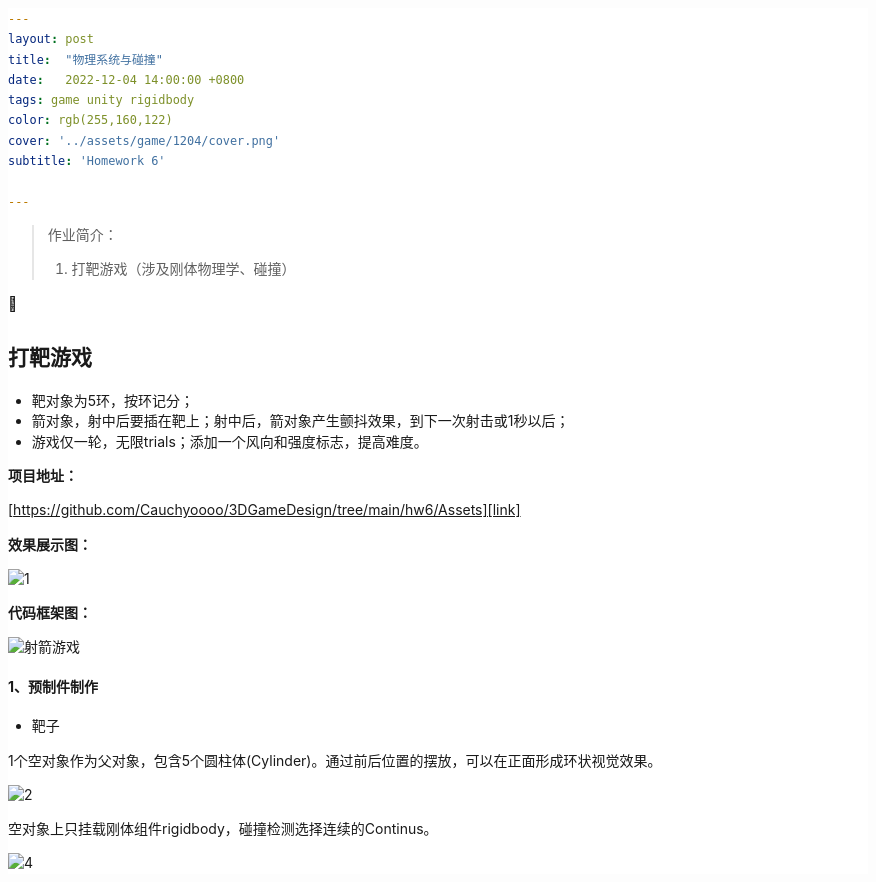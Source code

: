 ```yaml
---
layout: post
title:  "物理系统与碰撞"
date:   2022-12-04 14:00:00 +0800
tags: game unity rigidbody
color: rgb(255,160,122)
cover: '../assets/game/1204/cover.png'
subtitle: 'Homework 6'

---
```


> 作业简介：
>
> 1. 打靶游戏（涉及刚体物理学、碰撞）

:racehorse:

## 打靶游戏

* 靶对象为5环，按环记分；
* 箭对象，射中后要插在靶上；射中后，箭对象产生颤抖效果，到下一次射击或1秒以后；
* 游戏仅一轮，无限trials；添加一个风向和强度标志，提高难度。



**项目地址：**

[https://github.com/Cauchyoooo/3DGameDesign/tree/main/hw6/Assets][link]

[link]:https://github.com/Cauchyoooo/3DGameDesign/tree/main/hw6/Assets



**效果展示图：**

![1](../../../assets/game/1204/1.gif)



**代码框架图：**

![射箭游戏](../../../assets/game/1204/射箭游戏.png)



#### 1、预制件制作

* 靶子

1个空对象作为父对象，包含5个圆柱体(Cylinder)。通过前后位置的摆放，可以在正面形成环状视觉效果。

![2](../../../assets/game/1204/2.png)

空对象上只挂载刚体组件rigidbody，碰撞检测选择连续的Continus。

![4](../../../assets/game/1204/4.png)
